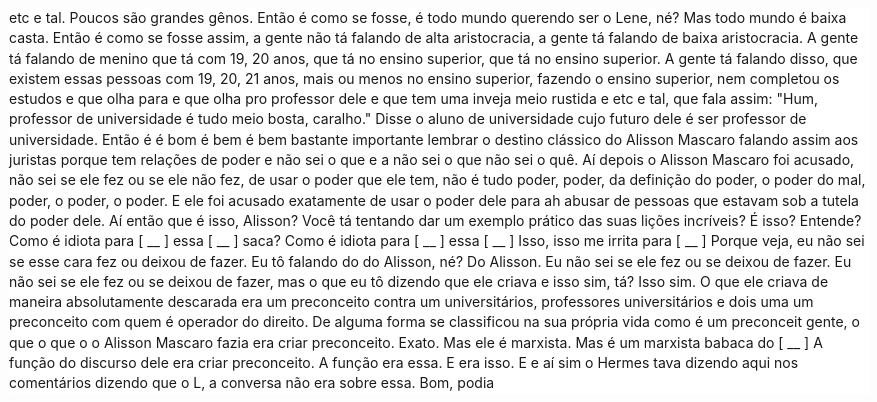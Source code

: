 etc e tal. Poucos são grandes gênos.
Então é como se fosse, é todo mundo
querendo ser o Lene, né? Mas todo mundo
é baixa casta. Então é como se fosse
assim, a gente não tá falando de alta
aristocracia, a gente tá falando de
baixa aristocracia. A gente tá falando
de menino que tá com 19, 20 anos, que tá
no ensino superior, que tá no ensino
superior. A gente tá falando disso, que
existem essas pessoas com 19, 20, 21
anos, mais ou menos no ensino
superior, fazendo o ensino superior, nem
completou os estudos e que olha para e
que olha pro professor dele e que tem
uma inveja meio rustida e etc e tal, que
fala assim: "Hum, professor de
universidade é tudo meio bosta,
caralho." Disse o aluno de universidade
cujo futuro dele é ser professor de
universidade. Então é é bom é bem é bem
bastante importante lembrar o destino
clássico do Alisson Mascaro falando
assim aos
juristas porque tem relações de poder e
não sei o que e a não sei o que não sei
o quê. Aí depois o Alisson Mascaro foi
acusado, não sei se ele fez ou se ele
não fez, de usar o poder que ele tem,
não é tudo poder, poder, da definição do
poder, o poder do mal, poder, o poder, o
poder. E ele foi acusado exatamente de
usar o poder dele para ah abusar de
pessoas que estavam sob a tutela do
poder dele. Aí então que é isso,
Alisson? Você tá tentando dar um exemplo
prático das suas lições incríveis? É
isso? Entende? Como é idiota para
[ __ ] essa
[ __ ] saca? Como é idiota para [ __ ]
essa [ __ ] Isso, isso me irrita para
[ __ ] Porque veja, eu não sei se esse
cara fez ou deixou de fazer. Eu tô
falando do do Alisson, né? Do Alisson.
Eu não sei se ele fez ou se deixou de
fazer. Eu não sei se ele fez ou se
deixou de fazer, mas o que eu tô dizendo
que ele criava e isso sim, tá? Isso sim.
O que ele criava de maneira
absolutamente descarada era um
preconceito contra um universitários,
professores universitários e dois uma um
preconceito com quem é operador do
direito. De alguma forma se classificou
na sua própria vida como é um preconceit
gente, o que o que o o Alisson Mascaro
fazia era criar preconceito. Exato. Mas
ele é marxista. Mas é um marxista babaca
do [ __ ] A função do discurso dele
era criar
preconceito. A função era essa. E era
isso. E e aí sim o Hermes tava dizendo
aqui nos comentários dizendo que o L, a
conversa não era sobre essa. Bom, podia